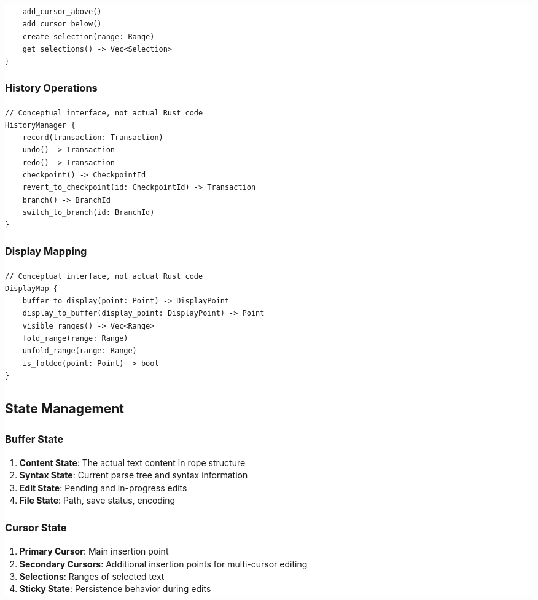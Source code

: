 ```
    add_cursor_above()
    add_cursor_below()
    create_selection(range: Range)
    get_selections() -> Vec<Selection>
}
```

### History Operations

```
// Conceptual interface, not actual Rust code
HistoryManager {
    record(transaction: Transaction)
    undo() -> Transaction
    redo() -> Transaction
    checkpoint() -> CheckpointId
    revert_to_checkpoint(id: CheckpointId) -> Transaction
    branch() -> BranchId
    switch_to_branch(id: BranchId)
}
```

### Display Mapping

```
// Conceptual interface, not actual Rust code
DisplayMap {
    buffer_to_display(point: Point) -> DisplayPoint
    display_to_buffer(display_point: DisplayPoint) -> Point
    visible_ranges() -> Vec<Range>
    fold_range(range: Range)
    unfold_range(range: Range)
    is_folded(point: Point) -> bool
}
```

## State Management

### Buffer State

1. **Content State**: The actual text content in rope structure
2. **Syntax State**: Current parse tree and syntax information
3. **Edit State**: Pending and in-progress edits
4. **File State**: Path, save status, encoding

### Cursor State

1. **Primary Cursor**: Main insertion point
2. **Secondary Cursors**: Additional insertion points for multi-cursor editing
3. **Selections**: Ranges of selected text
4. **Sticky State**: Persistence behavior during edits
